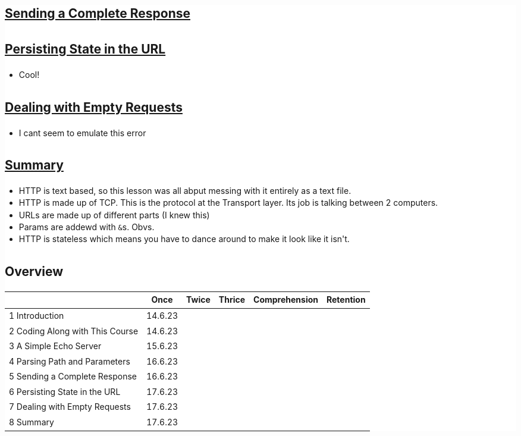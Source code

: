 
## [Sending a Complete Response](https://launchschool.com/lessons/cac53b94/assignments/65b0e271)


## [Persisting State in the URL](https://launchschool.com/lessons/cac53b94/assignments/3e3dd1f9)

- Cool!

## [Dealing with Empty Requests](https://launchschool.com/lessons/cac53b94/assignments/423845e1)

- I cant seem to emulate this error

## [Summary](https://launchschool.com/lessons/cac53b94/assignments/d5f4cb26)

- HTTP is text based, so this lesson was all abput messing with it entirely as a text file.
- HTTP is made up of TCP. This is the protocol at the Transport layer. Its job is talking between 2 computers.
- URLs are made up of different parts (I knew this)
- Params are addewd with `&`s. Obvs.
- HTTP is stateless which means you have to dance around to make it look like it isn't.

## Overview

|  | Once | Twice | Thrice | Comprehension | Retention
| :--- | :---: | :---: | :---: | :--- | :---
|1	Introduction| 14.6.23|
|2	Coding Along with This Course| 14.6.23|
|3	A Simple Echo Server|15.6.23|
|4	Parsing Path and Parameters|16.6.23|
|5	Sending a Complete Response|16.6.23|
|6	Persisting State in the URL|17.6.23|
|7	Dealing with Empty Requests|17.6.23|
|8	Summary|17.6.23|
